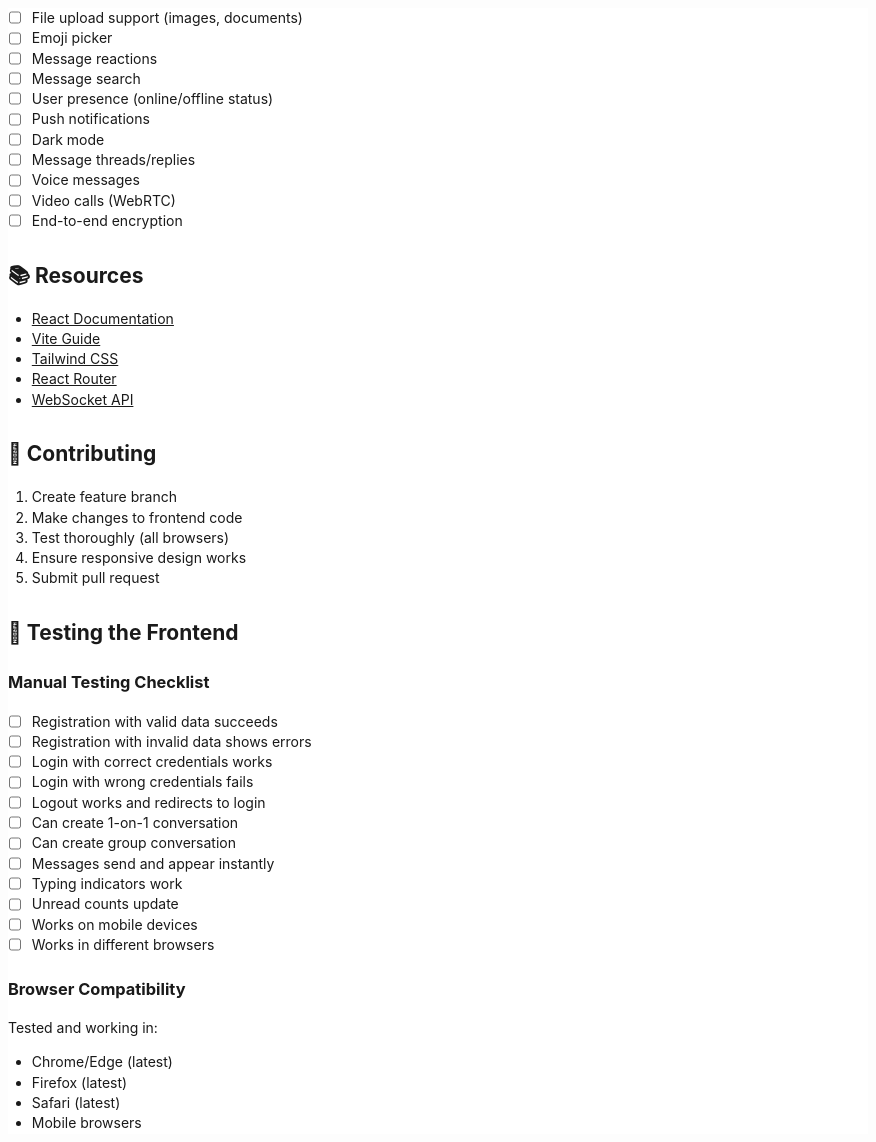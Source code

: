 - [ ] File upload support (images, documents)
- [ ] Emoji picker
- [ ] Message reactions
- [ ] Message search
- [ ] User presence (online/offline status)
- [ ] Push notifications
- [ ] Dark mode
- [ ] Message threads/replies
- [ ] Voice messages
- [ ] Video calls (WebRTC)
- [ ] End-to-end encryption

## 📚 Resources

- [React Documentation](https://react.dev)
- [Vite Guide](https://vitejs.dev/guide/)
- [Tailwind CSS](https://tailwindcss.com/docs)
- [React Router](https://reactrouter.com)
- [WebSocket API](https://developer.mozilla.org/en-US/docs/Web/API/WebSocket)

## 🤝 Contributing

1. Create feature branch
2. Make changes to frontend code
3. Test thoroughly (all browsers)
4. Ensure responsive design works
5. Submit pull request

## 📝 Testing the Frontend

### Manual Testing Checklist

- [ ] Registration with valid data succeeds
- [ ] Registration with invalid data shows errors
- [ ] Login with correct credentials works
- [ ] Login with wrong credentials fails
- [ ] Logout works and redirects to login
- [ ] Can create 1-on-1 conversation
- [ ] Can create group conversation
- [ ] Messages send and appear instantly
- [ ] Typing indicators work
- [ ] Unread counts update
- [ ] Works on mobile devices
- [ ] Works in different browsers

### Browser Compatibility

Tested and working in:

- Chrome/Edge (latest)
- Firefox (latest)
- Safari (latest)
- Mobile browsers
